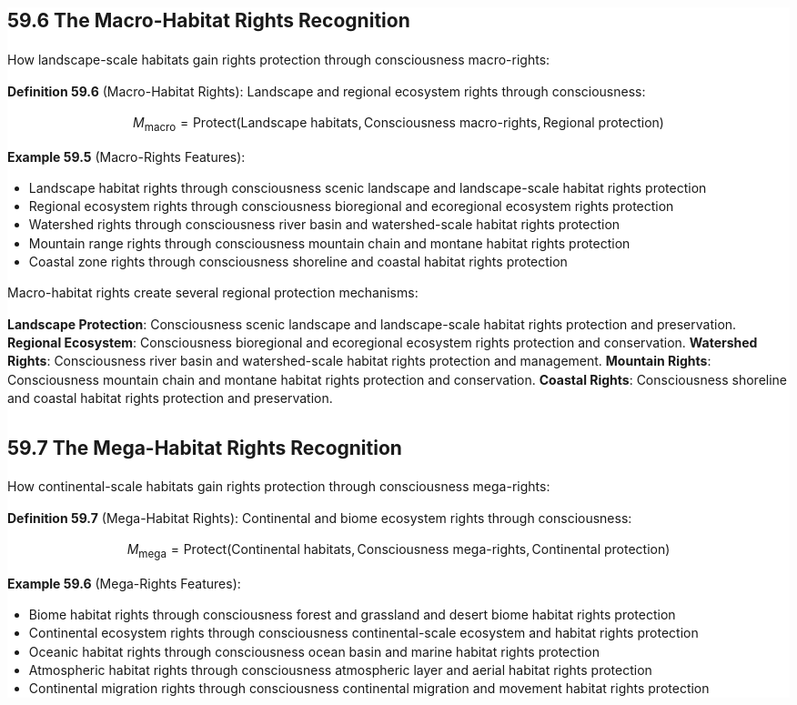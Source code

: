## 59.6 The Macro-Habitat Rights Recognition

How landscape-scale habitats gain rights protection through consciousness macro-rights:

**Definition 59.6** (Macro-Habitat Rights): Landscape and regional ecosystem rights through consciousness:

$$
M_{\text{macro}} = \text{Protect}(\text{Landscape habitats}, \text{Consciousness macro-rights}, \text{Regional protection})
$$

**Example 59.5** (Macro-Rights Features):
- Landscape habitat rights through consciousness scenic landscape and landscape-scale habitat rights protection
- Regional ecosystem rights through consciousness bioregional and ecoregional ecosystem rights protection
- Watershed rights through consciousness river basin and watershed-scale habitat rights protection
- Mountain range rights through consciousness mountain chain and montane habitat rights protection
- Coastal zone rights through consciousness shoreline and coastal habitat rights protection

Macro-habitat rights create several regional protection mechanisms:

**Landscape Protection**: Consciousness scenic landscape and landscape-scale habitat rights protection and preservation.
**Regional Ecosystem**: Consciousness bioregional and ecoregional ecosystem rights protection and conservation.
**Watershed Rights**: Consciousness river basin and watershed-scale habitat rights protection and management.
**Mountain Rights**: Consciousness mountain chain and montane habitat rights protection and conservation.
**Coastal Rights**: Consciousness shoreline and coastal habitat rights protection and preservation.

## 59.7 The Mega-Habitat Rights Recognition

How continental-scale habitats gain rights protection through consciousness mega-rights:

**Definition 59.7** (Mega-Habitat Rights): Continental and biome ecosystem rights through consciousness:

$$
M_{\text{mega}} = \text{Protect}(\text{Continental habitats}, \text{Consciousness mega-rights}, \text{Continental protection})
$$

**Example 59.6** (Mega-Rights Features):
- Biome habitat rights through consciousness forest and grassland and desert biome habitat rights protection
- Continental ecosystem rights through consciousness continental-scale ecosystem and habitat rights protection
- Oceanic habitat rights through consciousness ocean basin and marine habitat rights protection
- Atmospheric habitat rights through consciousness atmospheric layer and aerial habitat rights protection
- Continental migration rights through consciousness continental migration and movement habitat rights protection
